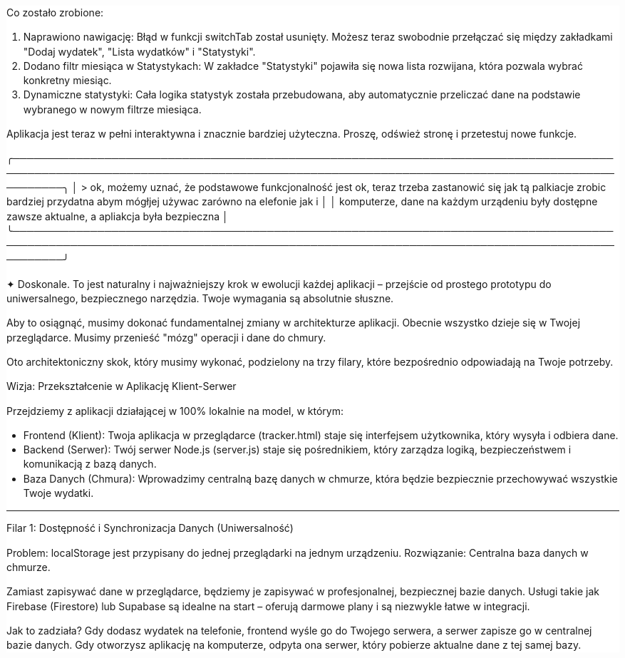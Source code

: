   Co zostało zrobione:

   1. Naprawiono nawigację: Błąd w funkcji switchTab został usunięty. Możesz teraz swobodnie przełączać się między zakładkami "Dodaj wydatek", "Lista wydatków" i "Statystyki".
   2. Dodano filtr miesiąca w Statystykach: W zakładce "Statystyki" pojawiła się nowa lista rozwijana, która pozwala wybrać konkretny miesiąc.
   3. Dynamiczne statystyki: Cała logika statystyk została przebudowana, aby automatycznie przeliczać dane na podstawie wybranego w nowym filtrze miesiąca.

  Aplikacja jest teraz w pełni interaktywna i znacznie bardziej użyteczna. Proszę, odśwież stronę i przetestuj nowe funkcje.

╭───────────────────────────────────────────────────────────────────────────────────────────────────────────────────────────────────────────────────────────────────────────────────╮
│  > ok, możemy uznać, że podstawowe funkcjonalność jest ok, teraz trzeba zastanowić się jak tą palkiacje zrobic bardziej przydatna abym mógłjej używac zarówno na elefonie jak i  │
│    komputerze, dane na każdym urządeniu były dostępne zawsze aktualne, a apliakcja była bezpieczna                                                                               │
╰───────────────────────────────────────────────────────────────────────────────────────────────────────────────────────────────────────────────────────────────────────────────────╯

✦ Doskonale. To jest naturalny i najważniejszy krok w ewolucji każdej aplikacji – przejście od prostego prototypu do uniwersalnego, bezpiecznego narzędzia. Twoje wymagania są
  absolutnie słuszne.

  Aby to osiągnąć, musimy dokonać fundamentalnej zmiany w architekturze aplikacji. Obecnie wszystko dzieje się w Twojej przeglądarce. Musimy przenieść "mózg" operacji i dane do
  chmury.

  Oto architektoniczny skok, który musimy wykonać, podzielony na trzy filary, które bezpośrednio odpowiadają na Twoje potrzeby.

  Wizja: Przekształcenie w Aplikację Klient-Serwer

  Przejdziemy z aplikacji działającej w 100% lokalnie na model, w którym:

   * Frontend (Klient): Twoja aplikacja w przeglądarce (tracker.html) staje się interfejsem użytkownika, który wysyła i odbiera dane.
   * Backend (Serwer): Twój serwer Node.js (server.js) staje się pośrednikiem, który zarządza logiką, bezpieczeństwem i komunikacją z bazą danych.
   * Baza Danych (Chmura): Wprowadzimy centralną bazę danych w chmurze, która będzie bezpiecznie przechowywać wszystkie Twoje wydatki.

  ---

  Filar 1: Dostępność i Synchronizacja Danych (Uniwersalność)

  Problem: localStorage jest przypisany do jednej przeglądarki na jednym urządzeniu.
  Rozwiązanie: Centralna baza danych w chmurze.

  Zamiast zapisywać dane w przeglądarce, będziemy je zapisywać w profesjonalnej, bezpiecznej bazie danych. Usługi takie jak Firebase (Firestore) lub Supabase są idealne na start
  – oferują darmowe plany i są niezwykle łatwe w integracji.

  Jak to zadziała?
  Gdy dodasz wydatek na telefonie, frontend wyśle go do Twojego serwera, a serwer zapisze go w centralnej bazie danych. Gdy otworzysz aplikację na komputerze, odpyta ona serwer,
  który pobierze aktualne dane z tej samej bazy.
